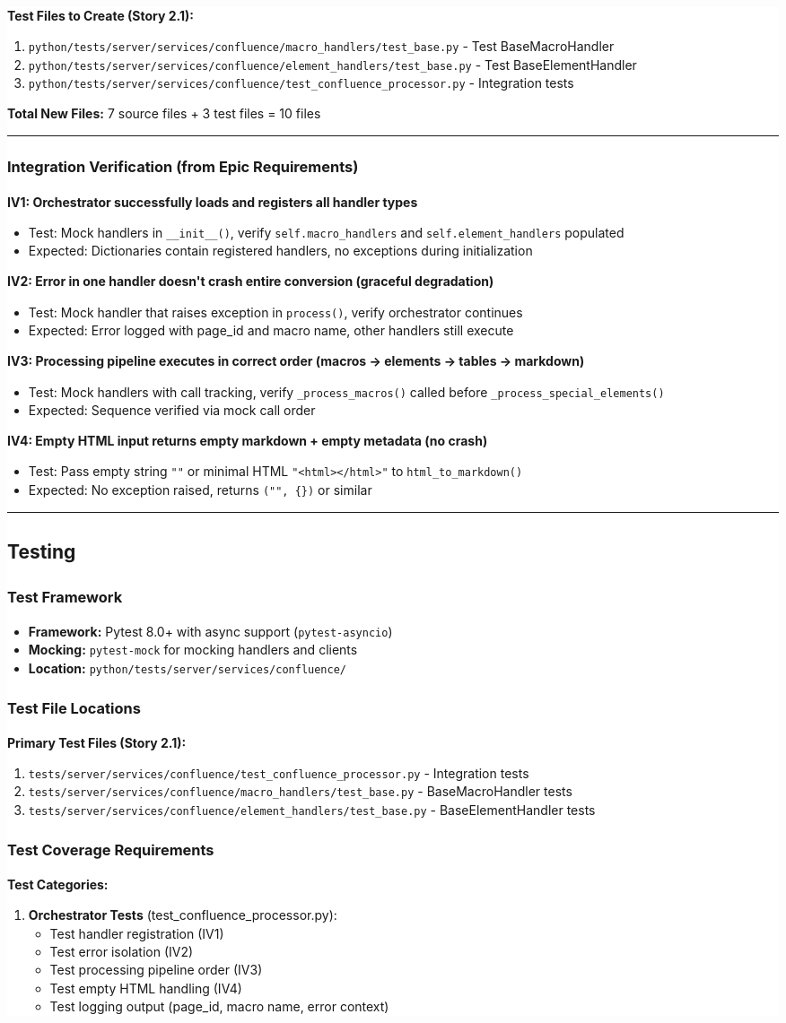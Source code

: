 **Test Files to Create (Story 2.1):**
1. `python/tests/server/services/confluence/macro_handlers/test_base.py` - Test BaseMacroHandler
2. `python/tests/server/services/confluence/element_handlers/test_base.py` - Test BaseElementHandler
3. `python/tests/server/services/confluence/test_confluence_processor.py` - Integration tests

**Total New Files:** 7 source files + 3 test files = 10 files

---

### Integration Verification (from Epic Requirements)

**IV1: Orchestrator successfully loads and registers all handler types**
- Test: Mock handlers in `__init__()`, verify `self.macro_handlers` and `self.element_handlers` populated
- Expected: Dictionaries contain registered handlers, no exceptions during initialization

**IV2: Error in one handler doesn't crash entire conversion (graceful degradation)**
- Test: Mock handler that raises exception in `process()`, verify orchestrator continues
- Expected: Error logged with page_id and macro name, other handlers still execute

**IV3: Processing pipeline executes in correct order (macros → elements → tables → markdown)**
- Test: Mock handlers with call tracking, verify `_process_macros()` called before `_process_special_elements()`
- Expected: Sequence verified via mock call order

**IV4: Empty HTML input returns empty markdown + empty metadata (no crash)**
- Test: Pass empty string `""` or minimal HTML `"<html></html>"` to `html_to_markdown()`
- Expected: No exception raised, returns `("", {})` or similar

---

## Testing

### Test Framework
- **Framework:** Pytest 8.0+ with async support (`pytest-asyncio`)
- **Mocking:** `pytest-mock` for mocking handlers and clients
- **Location:** `python/tests/server/services/confluence/`

### Test File Locations

**Primary Test Files (Story 2.1):**
1. `tests/server/services/confluence/test_confluence_processor.py` - Integration tests
2. `tests/server/services/confluence/macro_handlers/test_base.py` - BaseMacroHandler tests
3. `tests/server/services/confluence/element_handlers/test_base.py` - BaseElementHandler tests

### Test Coverage Requirements

**Test Categories:**
1. **Orchestrator Tests** (test_confluence_processor.py):
   - Test handler registration (IV1)
   - Test error isolation (IV2)
   - Test processing pipeline order (IV3)
   - Test empty HTML handling (IV4)
   - Test logging output (page_id, macro name, error context)
